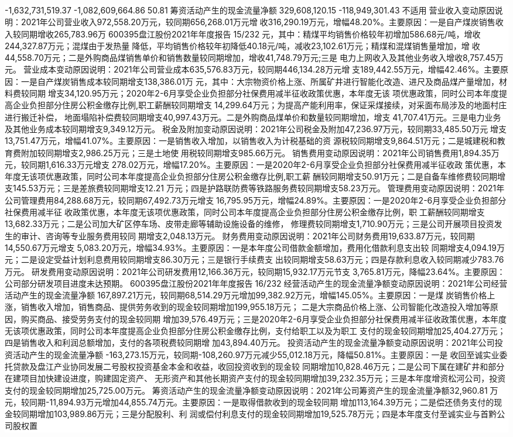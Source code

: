 -1,632,731,519.37
-1,082,609,664.86
50.81
筹资活动产生的现金流量净额
329,608,120.15
-118,949,301.43
不适用
营业收入变动原因说明：2021年公司营业收入972,558.20万元，较同期656,268.01万元增
收316,290.19万元，增幅48.20%。主要原因：一是自产煤炭销售收入较同期增收265,783.96万
600395盘江股份2021年年度报告
15/232
元，其中：精煤平均销售价格较年初增加586.68元/吨，增收244,327.87万元；混煤由于发热量
降低，平均销售价格较年初降低40.18元/吨，减收23,102.61万元；精煤和混煤销售量增加，增
收44,558.70万元；二是外购商品煤销售单价和销售数量较同期增加，增收41,748.79万元;三是
电力上网收入及其他业务收入增收8,757.45万元。
营业成本变动原因说明：2021年公司营业成本635,576.83万元，较同期446,134.28万元增
支189,442.55万元，增幅42.46%。主要原因：一是自产煤炭销售成本较同期增支138,386.01万
元，其中：大宗物资价格上涨、所属矿井进行智能化改造、进尺及商品煤产量增加，材料费较同期
增支34,120.95万元；2020年2-6月享受企业负担部分社保费用减半征收政策优惠，本年度无该
项优惠政策，同时公司本年度提高企业负担部分住房公积金缴存比例,职工薪酬较同期增支
14,299.64万元；为提高产能利用率，保证采煤接续，对采面布局涉及的地面村庄进行搬迁补偿，
地面塌陷补偿费较同期增支40,997.43万元。二是外购商品煤单价和数量较同期增加，增支
41,707.41万元。三是电力业务及其他业务成本较同期增支9,349.12万元。
税金及附加变动原因说明：2021年公司税金及附加47,236.97万元，较同期33,485.50万元
增支13,751.47万元，增幅41.07%。主要原因：一是销售收入增加，以销售收入为计税基础的资
源税较同期增支9,864.51万元；二是城建税和教育费附加较同期增支2,986.25万元；三是土地使
用税较同期增支985.66万元。
销售费用变动原因说明：2021年公司销售费用1,894.35万元，较同期1,616.33万元增支
278.02万元，增幅17.20%。主要原因：一是2020年2-6月享受企业负担部分社保费用减半征收政
策优惠，本年度无该项优惠政策，同时公司本年度提高企业负担部分住房公积金缴存比例,职工薪
酬较同期增支50.91万元；二是自备车维修费较同期增支145.53万元；三是差旅费较同期增支12.21
万元；四是护路联防费等铁路服务费较同期增支58.23万元。
管理费用变动原因说明：2021年公司管理费用84,288.68万元，较同期67,492.73万元增支
16,795.95万元，增幅24.89%。主要原因：一是2020年2-6月享受企业负担部分社保费用减半征
收政策优惠，本年度无该项优惠政策，同时公司本年度提高企业负担部分住房公积金缴存比例，职
工薪酬较同期增支13,682.33万元；二是公司加大矿区停车场、皮带走廊等辅助设施设备的维修，
修理费较同期增支1,710.90万元；三是公司开展项目投资发生的审计、咨询等专业服务费用较同
期增支2,048.13万元。
财务费用变动原因说明：2021年公司财务费用19,633.87万元，较同期14,550.67万元增支
5,083.20万元，增幅34.93%。主要原因：一是本年度公司借款金额增加，费用化借款利息支出较
同期增支4,094.19万元；二是设定受益计划利息费用较同期增支86.30万元；三是银行手续费支
出较同期增支58.63万元；四是存款利息收入较同期减少783.76万元。
研发费用变动原因说明：2021年公司研发费用12,166.36万元，较同期15,932.17万元节支
3,765.81万元，降幅23.64%。主要原因：公司部分研发项目进度未达预期。
600395盘江股份2021年年度报告
16/232
经营活动产生的现金流量净额变动原因说明：2021年公司经营活动产生的现金流量净额
167,897.21万元，较同期68,514.29万元增加99,382.92万元，增幅145.05%。主要原因：一是煤
炭销售价格上涨，销售收入增加，销售商品、提供劳务收到的现金较同期增加199,955.18万元；
二是大宗商品价格上涨、公司智能化改造投入增加等原因，购买商品、接受劳务支付的现金较同期
增加39,576.49万元；三是2020年2-6月享受企业负担部分社保费用减半征收政策优惠，本年度
无该项优惠政策，同时公司本年度提高企业负担部分住房公积金缴存比例，支付给职工以及为职工
支付的现金较同期增加25,404.27万元；四是销售收入和利润总额增加，支付的各项税费较同期增
加43,894.40万元。
投资活动产生的现金流量净额变动原因说明：2021年公司投资活动产生的现金流量净额
-163,273.15万元，较同期-108,260.97万元减少55,012.18万元，降幅50.81%。主要原因：一是
收回至诚实业委托贷款及盘江产业协同发展二号股权投资基金本金和收益，收回投资收到的现金较
同期增加10,828.46万元；二是公司下属在建矿井和部分在建项目加快建设进度，购建固定资产、
无形资产和其他长期资产支付的现金较同期增加39,232.35万元；三是本年度增资松河公司，投资
支付的现金较同期增加25,725.00万元。
筹资活动产生的现金流量净额变动原因说明：2021年公司筹资产生的现金流量净额32,960.81
万元，较同期-11,894.93万元增加44,855.74万元。主要原因：一是取得借款收到的现金较同期
增加113,164.39万元；二是偿还债务支付的现金较同期增加103,989.86万元；三是分配股利、利
润或偿付利息支付的现金较同期增加19,525.78万元；四是本年度支付至诚实业与首黔公司股权置